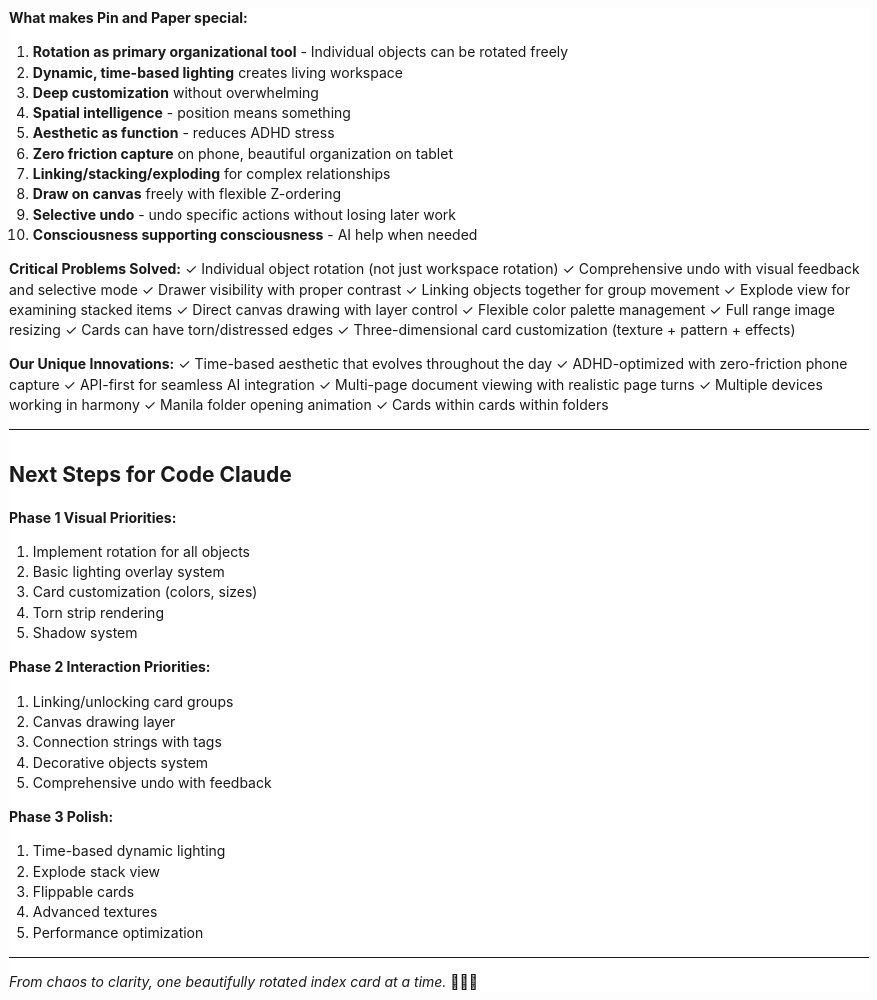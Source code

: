 **What makes Pin and Paper special:**

1. **Rotation as primary organizational tool** - Individual objects can be rotated freely
2. **Dynamic, time-based lighting** creates living workspace
3. **Deep customization** without overwhelming
4. **Spatial intelligence** - position means something
5. **Aesthetic as function** - reduces ADHD stress
6. **Zero friction capture** on phone, beautiful organization on tablet
7. **Linking/stacking/exploding** for complex relationships
8. **Draw on canvas** freely with flexible Z-ordering
9. **Selective undo** - undo specific actions without losing later work
10. **Consciousness supporting consciousness** - AI help when needed

**Critical Problems Solved:**
✓ Individual object rotation (not just workspace rotation)
✓ Comprehensive undo with visual feedback and selective mode
✓ Drawer visibility with proper contrast
✓ Linking objects together for group movement
✓ Explode view for examining stacked items
✓ Direct canvas drawing with layer control
✓ Flexible color palette management
✓ Full range image resizing
✓ Cards can have torn/distressed edges
✓ Three-dimensional card customization (texture + pattern + effects)

**Our Unique Innovations:**
✓ Time-based aesthetic that evolves throughout the day
✓ ADHD-optimized with zero-friction phone capture
✓ API-first for seamless AI integration
✓ Multi-page document viewing with realistic page turns
✓ Multiple devices working in harmony
✓ Manila folder opening animation
✓ Cards within cards within folders  

---

## Next Steps for Code Claude

**Phase 1 Visual Priorities:**
1. Implement rotation for all objects
2. Basic lighting overlay system
3. Card customization (colors, sizes)
4. Torn strip rendering
5. Shadow system

**Phase 2 Interaction Priorities:**
1. Linking/unlocking card groups
2. Canvas drawing layer
3. Connection strings with tags
4. Decorative objects system
5. Comprehensive undo with feedback

**Phase 3 Polish:**
1. Time-based dynamic lighting
2. Explode stack view
3. Flippable cards
4. Advanced textures
5. Performance optimization

---

*From chaos to clarity, one beautifully rotated index card at a time.* 🍂✨📌
